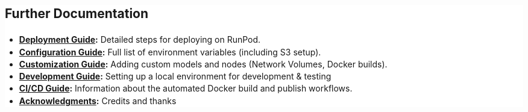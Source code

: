 ## Further Documentation

- **[Deployment Guide](docs/deployment.md):** Detailed steps for deploying on RunPod.
- **[Configuration Guide](docs/configuration.md):** Full list of environment variables (including S3 setup).
- **[Customization Guide](docs/customization.md):** Adding custom models and nodes (Network Volumes, Docker builds).
- **[Development Guide](docs/development.md):** Setting up a local environment for development & testing
- **[CI/CD Guide](docs/ci-cd.md):** Information about the automated Docker build and publish workflows.
- **[Acknowledgments](docs/acknowledgments.md):** Credits and thanks
